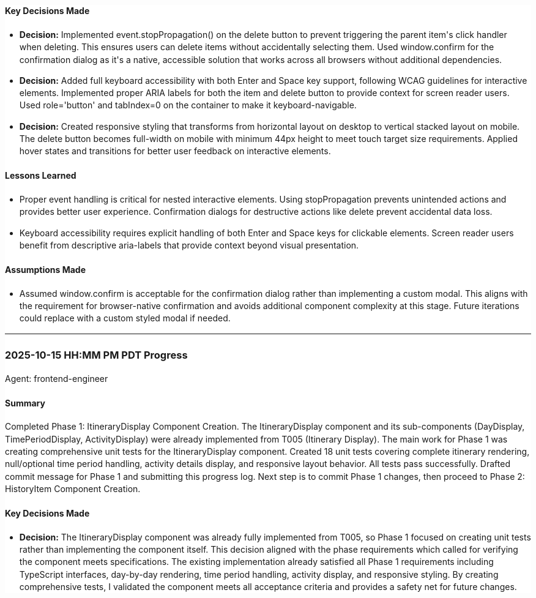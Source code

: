 #### Key Decisions Made

* **Decision:** Implemented event.stopPropagation() on the delete button to prevent triggering the parent item's click handler when deleting. This ensures users can delete items without accidentally selecting them. Used window.confirm for the confirmation dialog as it's a native, accessible solution that works across all browsers without additional dependencies.

* **Decision:** Added full keyboard accessibility with both Enter and Space key support, following WCAG guidelines for interactive elements. Implemented proper ARIA labels for both the item and delete button to provide context for screen reader users. Used role='button' and tabIndex=0 on the container to make it keyboard-navigable.

* **Decision:** Created responsive styling that transforms from horizontal layout on desktop to vertical stacked layout on mobile. The delete button becomes full-width on mobile with minimum 44px height to meet touch target size requirements. Applied hover states and transitions for better user feedback on interactive elements.

#### Lessons Learned

* Proper event handling is critical for nested interactive elements. Using stopPropagation prevents unintended actions and provides better user experience. Confirmation dialogs for destructive actions like delete prevent accidental data loss.

* Keyboard accessibility requires explicit handling of both Enter and Space keys for clickable elements. Screen reader users benefit from descriptive aria-labels that provide context beyond visual presentation.

#### Assumptions Made

* Assumed window.confirm is acceptable for the confirmation dialog rather than implementing a custom modal. This aligns with the requirement for browser-native confirmation and avoids additional component complexity at this stage. Future iterations could replace with a custom styled modal if needed.

---




### 2025-10-15 HH:MM PM PDT Progress
Agent: frontend-engineer

#### Summary
Completed Phase 1: ItineraryDisplay Component Creation. The ItineraryDisplay component and its sub-components (DayDisplay, TimePeriodDisplay, ActivityDisplay) were already implemented from T005 (Itinerary Display). The main work for Phase 1 was creating comprehensive unit tests for the ItineraryDisplay component. Created 18 unit tests covering complete itinerary rendering, null/optional time period handling, activity details display, and responsive layout behavior. All tests pass successfully. Drafted commit message for Phase 1 and submitting this progress log. Next step is to commit Phase 1 changes, then proceed to Phase 2: HistoryItem Component Creation.

#### Key Decisions Made

* **Decision:** The ItineraryDisplay component was already fully implemented from T005, so Phase 1 focused on creating unit tests rather than implementing the component itself. This decision aligned with the phase requirements which called for verifying the component meets specifications. The existing implementation already satisfied all Phase 1 requirements including TypeScript interfaces, day-by-day rendering, time period handling, activity display, and responsive styling. By creating comprehensive tests, I validated the component meets all acceptance criteria and provides a safety net for future changes.
